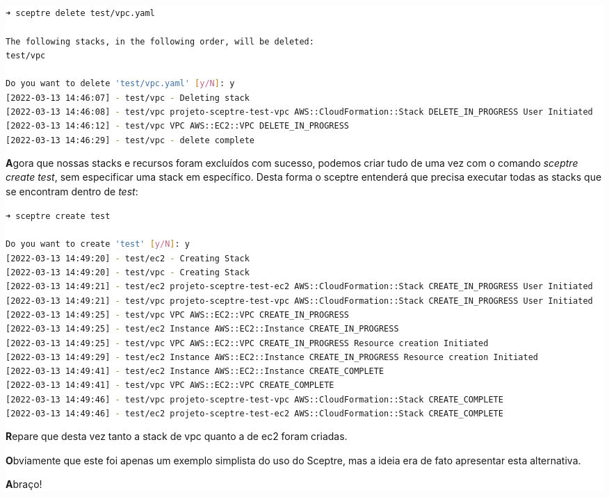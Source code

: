```bash
➜ sceptre delete test/vpc.yaml

The following stacks, in the following order, will be deleted:
test/vpc

Do you want to delete 'test/vpc.yaml' [y/N]: y
[2022-03-13 14:46:07] - test/vpc - Deleting stack
[2022-03-13 14:46:08] - test/vpc projeto-sceptre-test-vpc AWS::CloudFormation::Stack DELETE_IN_PROGRESS User Initiated
[2022-03-13 14:46:12] - test/vpc VPC AWS::EC2::VPC DELETE_IN_PROGRESS
[2022-03-13 14:46:29] - test/vpc - delete complete
```

**A**gora que nossas stacks e recursos foram excluídos com sucesso, podemos criar tudo de uma vez com o comando *sceptre create test*, sem especificar uma stack em específico. Desta forma o sceptre entenderá que precisa executar todas as stacks que se encontram dentro de *test*:

```bash
➜ sceptre create test

Do you want to create 'test' [y/N]: y
[2022-03-13 14:49:20] - test/ec2 - Creating Stack
[2022-03-13 14:49:20] - test/vpc - Creating Stack
[2022-03-13 14:49:21] - test/ec2 projeto-sceptre-test-ec2 AWS::CloudFormation::Stack CREATE_IN_PROGRESS User Initiated
[2022-03-13 14:49:21] - test/vpc projeto-sceptre-test-vpc AWS::CloudFormation::Stack CREATE_IN_PROGRESS User Initiated
[2022-03-13 14:49:25] - test/vpc VPC AWS::EC2::VPC CREATE_IN_PROGRESS
[2022-03-13 14:49:25] - test/ec2 Instance AWS::EC2::Instance CREATE_IN_PROGRESS
[2022-03-13 14:49:25] - test/vpc VPC AWS::EC2::VPC CREATE_IN_PROGRESS Resource creation Initiated
[2022-03-13 14:49:29] - test/ec2 Instance AWS::EC2::Instance CREATE_IN_PROGRESS Resource creation Initiated
[2022-03-13 14:49:41] - test/ec2 Instance AWS::EC2::Instance CREATE_COMPLETE
[2022-03-13 14:49:41] - test/vpc VPC AWS::EC2::VPC CREATE_COMPLETE
[2022-03-13 14:49:46] - test/vpc projeto-sceptre-test-vpc AWS::CloudFormation::Stack CREATE_COMPLETE
[2022-03-13 14:49:46] - test/ec2 projeto-sceptre-test-ec2 AWS::CloudFormation::Stack CREATE_COMPLETE
```

**R**epare que desta vez tanto a stack de vpc quanto a de ec2 foram criadas.

**O**bviamente que este foi apenas um exemplo simplista do uso do Sceptre, mas a ideia era de fato apresentar esta alternativa.

**A**braço!